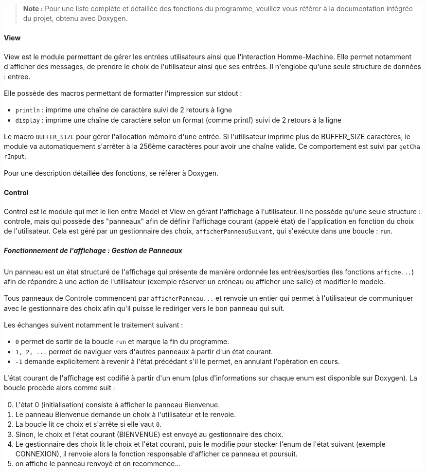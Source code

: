 > **Note :**
> Pour une liste complète et détaillée des fonctions du programme, veuillez vous référer à la documentation intégrée du projet, obtenu avec Doxygen.

#### View

View est le module permettant de gérer les entrées utilisateurs ainsi que l'interaction Homme-Machine. Elle permet notamment d'afficher des messages, de prendre le choix de l'utilisateur ainsi que ses entrées. Il n'englobe qu'une seule structure de données : entree.

Elle possède des macros permettant de formatter l'impression sur stdout :

- `println` : imprime une chaîne de caractère suivi de 2 retours à ligne
- `display` : imprime une chaîne de caractère selon un format (comme printf) suivi de 2 retours à la ligne

Le macro `BUFFER_SIZE` pour gérer l'allocation mémoire d'une entrée. Si l'utilisateur imprime plus de BUFFER_SIZE caractères, le module va automatiquement s'arrêter à la 256ème caractères pour avoir une chaîne valide. Ce comportement est suivi par `getCharInput`.

Pour une description détaillée des fonctions, se référer à Doxygen.

#### Control

Control est le module qui met le lien entre Model et View en gérant l'affichage à l'utilisateur. Il ne possède qu'une seule structure : controle, mais qui possède des "panneaux" afin de définir l'affichage courant (appelé état) de l'application en fonction du choix de l'utilisateur. Cela est géré par un gestionnaire des choix, `afficherPanneauSuivant`, qui s'exécute dans une boucle : `run`.

##### Fonctionnement de l'affichage : Gestion de Panneaux

Un panneau est un état structuré de l'affichage qui présente de manière ordonnée les entrées/sorties (les fonctions `affiche...`) afin de répondre à une action de l'utilisateur (exemple réserver un créneau ou afficher une salle) et modifier le modele.

Tous panneaux de Controle commencent par `afficherPanneau...` et renvoie un entier qui permet à l'utilisateur de communiquer avec le gestionnaire des choix afin qu'il puisse le rediriger vers le bon panneau qui suit.

Les échanges suivent notamment le traitement suivant :

- `0` permet de sortir de la boucle `run` et marque la fin du programme.
- `1, 2, ...` permet de naviguer vers d'autres panneaux à partir d'un état courant.
- `-1` demande explicitement à revenir à l'état précédant s'il le permet, en annulant l'opération en cours.

L'état courant de l'affichage est codifié à partir d'un enum (plus d'informations sur chaque enum est disponible sur Doxygen). La boucle procède alors comme suit :

0. L'état 0 (initialisation) consiste à afficher le panneau Bienvenue.
1. Le panneau Bienvenue demande un choix à l'utilisateur et le renvoie.
2. La boucle lit ce choix et s'arrête si elle vaut `0`.
3. Sinon, le choix et l'état courant (BIENVENUE) est envoyé au gestionnaire des choix.
4. Le gestionnaire des choix lit le choix et l'état courant, puis le modifie pour stocker l'enum de l'état suivant (exemple CONNEXION), il renvoie alors la fonction responsable d'afficher ce panneau et poursuit.
5. on affiche le panneau renvoyé et on recommence...
